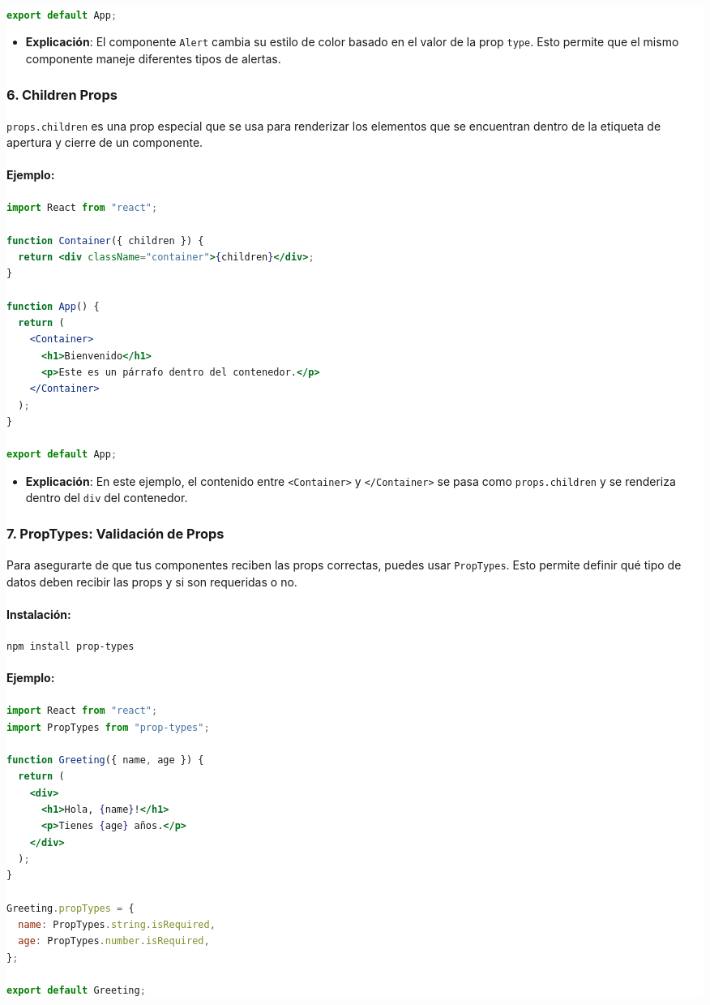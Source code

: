 ```jsx
export default App;
```

- **Explicación**: El componente `Alert` cambia su estilo de color basado en el valor de la prop `type`. Esto permite que el mismo componente maneje diferentes tipos de alertas.

### **6. Children Props**

`props.children` es una prop especial que se usa para renderizar los elementos que se encuentran dentro de la etiqueta de apertura y cierre de un componente.

#### **Ejemplo**:

```jsx
import React from "react";

function Container({ children }) {
  return <div className="container">{children}</div>;
}

function App() {
  return (
    <Container>
      <h1>Bienvenido</h1>
      <p>Este es un párrafo dentro del contenedor.</p>
    </Container>
  );
}

export default App;
```

- **Explicación**: En este ejemplo, el contenido entre `<Container>` y `</Container>` se pasa como `props.children` y se renderiza dentro del `div` del contenedor.

### **7. PropTypes: Validación de Props**

Para asegurarte de que tus componentes reciben las props correctas, puedes usar `PropTypes`. Esto permite definir qué tipo de datos deben recibir las props y si son requeridas o no.

#### **Instalación**:

```bash
npm install prop-types
```

#### **Ejemplo**:

```jsx
import React from "react";
import PropTypes from "prop-types";

function Greeting({ name, age }) {
  return (
    <div>
      <h1>Hola, {name}!</h1>
      <p>Tienes {age} años.</p>
    </div>
  );
}

Greeting.propTypes = {
  name: PropTypes.string.isRequired,
  age: PropTypes.number.isRequired,
};

export default Greeting;
```